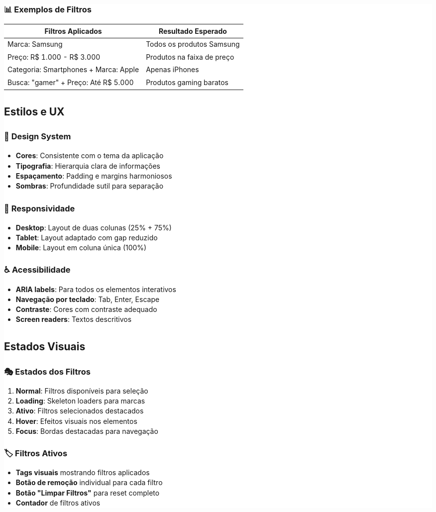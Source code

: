 ### 📊 **Exemplos de Filtros**

| Filtros Aplicados | Resultado Esperado |
|-------------------|-------------------|
| Marca: Samsung | Todos os produtos Samsung |
| Preço: R$ 1.000 - R$ 3.000 | Produtos na faixa de preço |
| Categoria: Smartphones + Marca: Apple | Apenas iPhones |
| Busca: "gamer" + Preço: Até R$ 5.000 | Produtos gaming baratos |

## Estilos e UX

### 🎨 **Design System**

- **Cores**: Consistente com o tema da aplicação
- **Tipografia**: Hierarquia clara de informações
- **Espaçamento**: Padding e margins harmoniosos
- **Sombras**: Profundidade sutil para separação

### 📱 **Responsividade**

- **Desktop**: Layout de duas colunas (25% + 75%)
- **Tablet**: Layout adaptado com gap reduzido
- **Mobile**: Layout em coluna única (100%)

### ♿ **Acessibilidade**

- **ARIA labels**: Para todos os elementos interativos
- **Navegação por teclado**: Tab, Enter, Escape
- **Contraste**: Cores com contraste adequado
- **Screen readers**: Textos descritivos

## Estados Visuais

### 🎭 **Estados dos Filtros**

1. **Normal**: Filtros disponíveis para seleção
2. **Loading**: Skeleton loaders para marcas
3. **Ativo**: Filtros selecionados destacados
4. **Hover**: Efeitos visuais nos elementos
5. **Focus**: Bordas destacadas para navegação

### 🏷️ **Filtros Ativos**

- **Tags visuais** mostrando filtros aplicados
- **Botão de remoção** individual para cada filtro
- **Botão "Limpar Filtros"** para reset completo
- **Contador** de filtros ativos
